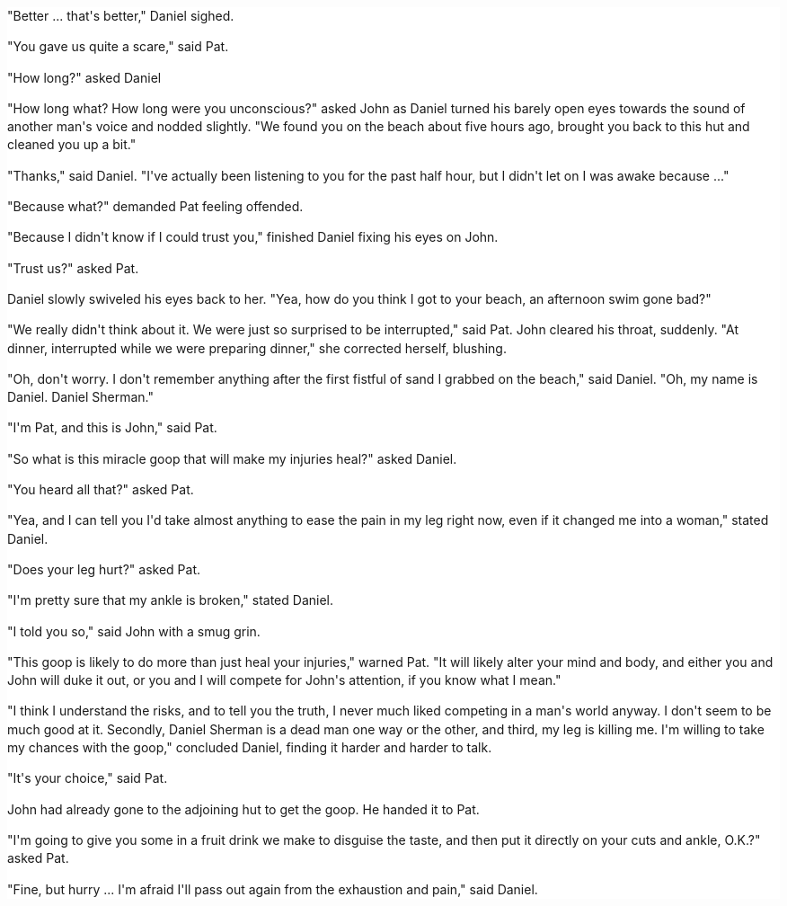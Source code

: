 "Better ... that's better," Daniel sighed.

"You gave us quite a scare," said Pat.

"How long?" asked Daniel

"How long what? How long were you unconscious?" asked John as Daniel turned his barely open eyes towards the sound of another man's voice and nodded slightly. "We found you on the beach about five hours ago, brought you back to this hut and cleaned you up a bit."

"Thanks," said Daniel. "I've actually been listening to you for the past half hour, but I didn't let on I was awake because ..."

"Because what?" demanded Pat feeling offended.

"Because I didn't know if I could trust you," finished Daniel fixing his eyes on John.

"Trust us?" asked Pat.

Daniel slowly swiveled his eyes back to her. "Yea, how do you think I got to your beach, an afternoon swim gone bad?"

"We really didn't think about it. We were just so surprised to be interrupted," said Pat. John cleared his throat, suddenly. "At dinner, interrupted while we were preparing dinner," she corrected herself, blushing.

"Oh, don't worry. I don't remember anything after the first fistful of sand I grabbed on the beach," said Daniel. "Oh, my name is Daniel. Daniel Sherman."

"I'm Pat, and this is John," said Pat.

"So what is this miracle goop that will make my injuries heal?" asked Daniel.

"You heard all that?" asked Pat.

"Yea, and I can tell you I'd take almost anything to ease the pain in my leg right now, even if it changed me into a woman," stated Daniel.

"Does your leg hurt?" asked Pat.

"I'm pretty sure that my ankle is broken," stated Daniel.

"I told you so," said John with a smug grin.

"This goop is likely to do more than just heal your injuries," warned Pat. "It will likely alter your mind and body, and either you and John will duke it out, or you and I will compete for John's attention, if you know what I mean."

"I think I understand the risks, and to tell you the truth, I never much liked competing in a man's world anyway. I don't seem to be much good at it. Secondly, Daniel Sherman is a dead man one way or the other, and third, my leg is killing me. I'm willing to take my chances with the goop," concluded Daniel, finding it harder and harder to talk.

"It's your choice," said Pat.

John had already gone to the adjoining hut to get the goop. He handed it to Pat.

"I'm going to give you some in a fruit drink we make to disguise the taste, and then put it directly on your cuts and ankle, O.K.?" asked Pat.

"Fine, but hurry ... I'm afraid I'll pass out again from the exhaustion and pain," said Daniel.
